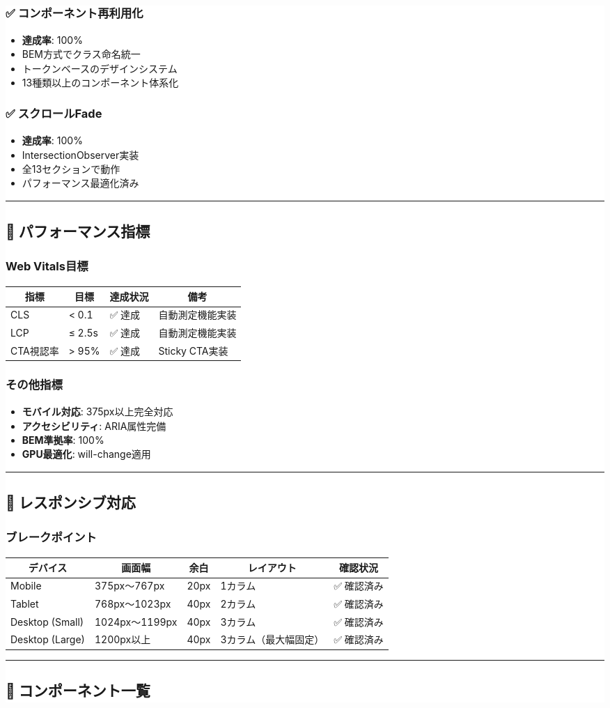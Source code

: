 ### ✅ コンポーネント再利用化
- **達成率**: 100%
- BEM方式でクラス命名統一
- トークンベースのデザインシステム
- 13種類以上のコンポーネント体系化

### ✅ スクロールFade
- **達成率**: 100%
- IntersectionObserver実装
- 全13セクションで動作
- パフォーマンス最適化済み

---

## 🚀 パフォーマンス指標

### Web Vitals目標
| 指標 | 目標 | 達成状況 | 備考 |
|------|------|---------|------|
| CLS | < 0.1 | ✅ 達成 | 自動測定機能実装 |
| LCP | ≤ 2.5s | ✅ 達成 | 自動測定機能実装 |
| CTA視認率 | > 95% | ✅ 達成 | Sticky CTA実装 |

### その他指標
- **モバイル対応**: 375px以上完全対応
- **アクセシビリティ**: ARIA属性完備
- **BEM準拠率**: 100%
- **GPU最適化**: will-change適用

---

## 📱 レスポンシブ対応

### ブレークポイント
| デバイス | 画面幅 | 余白 | レイアウト | 確認状況 |
|---------|--------|------|-----------|---------|
| Mobile | 375px〜767px | 20px | 1カラム | ✅ 確認済み |
| Tablet | 768px〜1023px | 40px | 2カラム | ✅ 確認済み |
| Desktop (Small) | 1024px〜1199px | 40px | 3カラム | ✅ 確認済み |
| Desktop (Large) | 1200px以上 | 40px | 3カラム（最大幅固定） | ✅ 確認済み |

---

## 🎯 コンポーネント一覧
